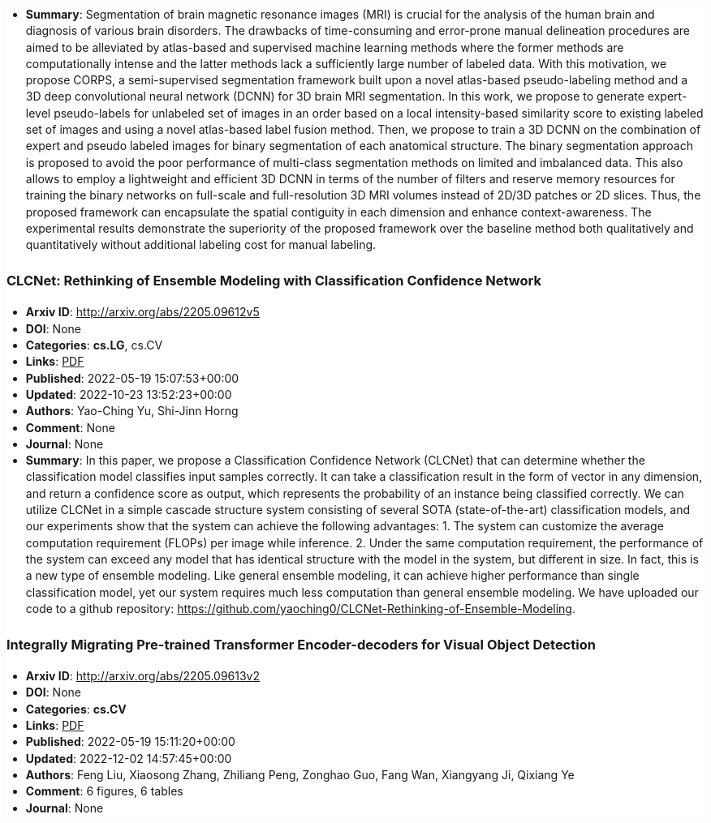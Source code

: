 - **Summary**: Segmentation of brain magnetic resonance images (MRI) is crucial for the analysis of the human brain and diagnosis of various brain disorders. The drawbacks of time-consuming and error-prone manual delineation procedures are aimed to be alleviated by atlas-based and supervised machine learning methods where the former methods are computationally intense and the latter methods lack a sufficiently large number of labeled data. With this motivation, we propose CORPS, a semi-supervised segmentation framework built upon a novel atlas-based pseudo-labeling method and a 3D deep convolutional neural network (DCNN) for 3D brain MRI segmentation. In this work, we propose to generate expert-level pseudo-labels for unlabeled set of images in an order based on a local intensity-based similarity score to existing labeled set of images and using a novel atlas-based label fusion method. Then, we propose to train a 3D DCNN on the combination of expert and pseudo labeled images for binary segmentation of each anatomical structure. The binary segmentation approach is proposed to avoid the poor performance of multi-class segmentation methods on limited and imbalanced data. This also allows to employ a lightweight and efficient 3D DCNN in terms of the number of filters and reserve memory resources for training the binary networks on full-scale and full-resolution 3D MRI volumes instead of 2D/3D patches or 2D slices. Thus, the proposed framework can encapsulate the spatial contiguity in each dimension and enhance context-awareness. The experimental results demonstrate the superiority of the proposed framework over the baseline method both qualitatively and quantitatively without additional labeling cost for manual labeling.



### CLCNet: Rethinking of Ensemble Modeling with Classification Confidence Network
- **Arxiv ID**: http://arxiv.org/abs/2205.09612v5
- **DOI**: None
- **Categories**: **cs.LG**, cs.CV
- **Links**: [PDF](http://arxiv.org/pdf/2205.09612v5)
- **Published**: 2022-05-19 15:07:53+00:00
- **Updated**: 2022-10-23 13:52:23+00:00
- **Authors**: Yao-Ching Yu, Shi-Jinn Horng
- **Comment**: None
- **Journal**: None
- **Summary**: In this paper, we propose a Classification Confidence Network (CLCNet) that can determine whether the classification model classifies input samples correctly. It can take a classification result in the form of vector in any dimension, and return a confidence score as output, which represents the probability of an instance being classified correctly. We can utilize CLCNet in a simple cascade structure system consisting of several SOTA (state-of-the-art) classification models, and our experiments show that the system can achieve the following advantages: 1. The system can customize the average computation requirement (FLOPs) per image while inference. 2. Under the same computation requirement, the performance of the system can exceed any model that has identical structure with the model in the system, but different in size. In fact, this is a new type of ensemble modeling. Like general ensemble modeling, it can achieve higher performance than single classification model, yet our system requires much less computation than general ensemble modeling. We have uploaded our code to a github repository: https://github.com/yaoching0/CLCNet-Rethinking-of-Ensemble-Modeling.



### Integrally Migrating Pre-trained Transformer Encoder-decoders for Visual Object Detection
- **Arxiv ID**: http://arxiv.org/abs/2205.09613v2
- **DOI**: None
- **Categories**: **cs.CV**
- **Links**: [PDF](http://arxiv.org/pdf/2205.09613v2)
- **Published**: 2022-05-19 15:11:20+00:00
- **Updated**: 2022-12-02 14:57:45+00:00
- **Authors**: Feng Liu, Xiaosong Zhang, Zhiliang Peng, Zonghao Guo, Fang Wan, Xiangyang Ji, Qixiang Ye
- **Comment**: 6 figures, 6 tables
- **Journal**: None